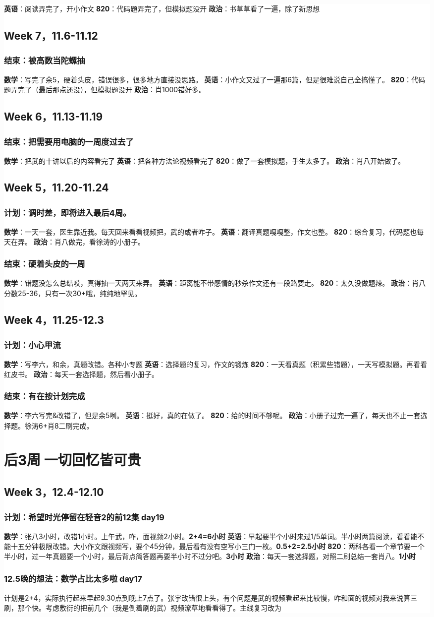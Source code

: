 **英语**：阅读弄完了，开小作文
**820**：代码题弄完了，但模拟题没开
**政治**：书草草看了一遍，除了新思想

## Week 7，11.6-11.12
### 结束：被高数当陀螺抽
**数学**：写完了余5，硬着头皮，错误很多，很多地方直接没思路。
**英语**：小作文又过了一遍那6篇，但是很难说自己全搞懂了。
**820**：代码题弄完了（最后那点还没），但模拟题没开
**政治**：肖1000错好多。

## Week 6，11.13-11.19
### 结束：把需要用电脑的一周度过去了
**数学**：把武的十讲以后的内容看完了
**英语**：把各种方法论视频看完了
**820**：做了一套模拟题，手生太多了。
**政治**：肖八开始做了。

## Week 5，11.20-11.24
### 计划：调时差，即将进入最后4周。
**数学**：一天一套，医生靠近我。每天回来看看视频把，武的或者咋子。
**英语**：翻译真题嘎嘎整，作文也整。
**820**：综合复习，代码题也每天在弄。
**政治**：肖八做完，看徐涛的小册子。
### 结束：硬着头皮的一周
**数学**：错题没怎么总结哎，真得抽一天两天来弄。
**英语**：距离能不带感情的秒杀作文还有一段路要走。
**820**：太久没做题辣。
**政治**：肖八分数25-36，只有一次30+哦，纯纯地罕见。

## Week 4，11.25-12.3
### 计划：小心甲流
**数学**：写李六，和余，真题改错。各种小专题
**英语**：选择题的复习，作文的锻炼
**820**：一天看真题（积累些错题），一天写模拟题。再看看红皮书。
**政治**：每天一套选择题，然后看小册子。
### 结束：有在按计划完成
**数学**：李六写完&改错了，但是余5咧。
**英语**：挺好，真的在做了。
**820**：给的时间不够呢。
**政治**：小册子过完一遍了，每天也不止一套选择题。徐涛6+肖8二刷完成。

# 后3周 一切回忆皆可贵
## Week 3，12.4-12.10
### 计划：希望时光停留在轻音2的前12集 day19
**数学**：张八3小时，改错1小时。上午武，咋，面视频2小时。**2+4=6小时**
**英语**：早起要半个小时来过1/5单词。半小时两篇阅读，看看能不能十五分钟极限改错。大小作文跟视频写，要个45分钟，最后看有没有空写小三门一枚。**0.5+2=2.5小时**
**820**：两科各看一个章节要一个半小时，过一年真题要一个小时，最后背点简答题再要半小时不过分吧。**3小时**
**政治**：每天一套选择题，对照二刷总结一套肖八。**1小时**
### 12.5晚的想法：数学占比太多啦 day17
计划是2+4，实际执行起来早起9.30点到晚上7点了。张宇改错很上头，有个问题是武的视频看起来比较慢，咋和面的视频对我来说算三刷，那个快。考虑敷衍的把前几个（我是倒着刷的武）视频潦草地看看得了。主线复习改为
